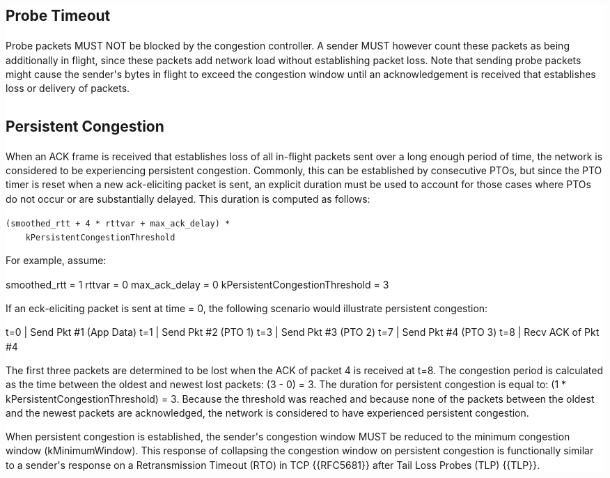 ## Probe Timeout

Probe packets MUST NOT be blocked by the congestion controller.  A sender MUST
however count these packets as being additionally in flight, since these packets
add network load without establishing packet loss.  Note that sending probe
packets might cause the sender's bytes in flight to exceed the congestion window
until an acknowledgement is received that establishes loss or delivery of
packets.

## Persistent Congestion

When an ACK frame is received that establishes loss of all in-flight packets
sent over a long enough period of time, the network is considered to be
experiencing persistent congestion.  Commonly, this can be established by
consecutive PTOs, but since the PTO timer is reset when a new ack-eliciting
packet is sent, an explicit duration must be used to account for those cases
where PTOs do not occur or are substantially delayed.  This duration is computed
as follows:

~~~
(smoothed_rtt + 4 * rttvar + max_ack_delay) *
    kPersistentCongestionThreshold
~~~

For example, assume:

  smoothed_rtt = 1
  rttvar = 0
  max_ack_delay = 0
  kPersistentCongestionThreshold = 3

If an eck-eliciting packet is sent at time = 0, the following scenario would
illustrate persistent congestion:

  t=0 | Send Pkt #1 (App Data)
  t=1 | Send Pkt #2 (PTO 1)
  t=3 | Send Pkt #3 (PTO 2)
  t=7 | Send Pkt #4 (PTO 3)
  t=8 | Recv ACK of Pkt #4

The first three packets are determined to be lost when the ACK of packet 4 is
received at t=8.  The congestion period is calculated as the time between the
oldest and newest lost packets: (3 - 0) = 3.  The duration for persistent
congestion is equal to: (1 * kPersistentCongestionThreshold) = 3.  Because the
threshold was reached and because none of the packets between the oldest and the
newest packets are acknowledged, the network is considered to have experienced
persistent congestion.

When persistent congestion is established, the sender's congestion window MUST
be reduced to the minimum congestion window (kMinimumWindow).  This response of
collapsing the congestion window on persistent congestion is functionally
similar to a sender's response on a Retransmission Timeout (RTO) in TCP
{{RFC5681}} after Tail Loss Probes (TLP) {{TLP}}.
